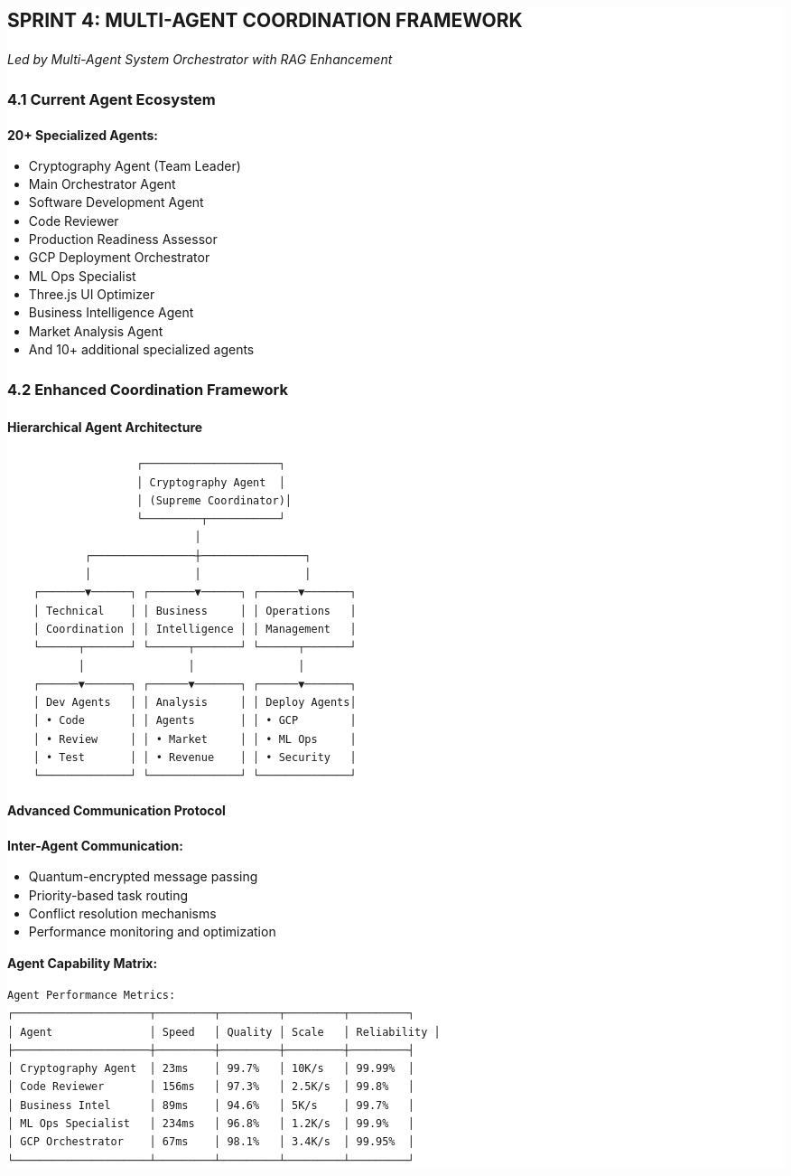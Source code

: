 
## SPRINT 4: MULTI-AGENT COORDINATION FRAMEWORK
*Led by Multi-Agent System Orchestrator with RAG Enhancement*

### 4.1 Current Agent Ecosystem

**20+ Specialized Agents:**
- Cryptography Agent (Team Leader)
- Main Orchestrator Agent
- Software Development Agent
- Code Reviewer
- Production Readiness Assessor
- GCP Deployment Orchestrator
- ML Ops Specialist
- Three.js UI Optimizer
- Business Intelligence Agent
- Market Analysis Agent
- And 10+ additional specialized agents

### 4.2 Enhanced Coordination Framework

#### Hierarchical Agent Architecture
```
                    ┌─────────────────────┐
                    │ Cryptography Agent  │
                    │ (Supreme Coordinator)│
                    └─────────┬───────────┘
                             │
            ┌────────────────┼────────────────┐
            │                │                │
    ┌───────▼──────┐ ┌───────▼──────┐ ┌──────▼───────┐
    │ Technical    │ │ Business     │ │ Operations   │
    │ Coordination │ │ Intelligence │ │ Management   │
    └──────┬───────┘ └──────┬───────┘ └──────┬───────┘
           │                │                │
    ┌──────▼───────┐ ┌──────▼───────┐ ┌──────▼───────┐
    │ Dev Agents   │ │ Analysis     │ │ Deploy Agents│
    │ • Code       │ │ Agents       │ │ • GCP        │
    │ • Review     │ │ • Market     │ │ • ML Ops     │
    │ • Test       │ │ • Revenue    │ │ • Security   │
    └──────────────┘ └──────────────┘ └──────────────┘
```

#### Advanced Communication Protocol

**Inter-Agent Communication:**
- Quantum-encrypted message passing
- Priority-based task routing
- Conflict resolution mechanisms
- Performance monitoring and optimization

**Agent Capability Matrix:**
```
Agent Performance Metrics:
┌─────────────────────┬─────────┬─────────┬─────────┬─────────┐
│ Agent               │ Speed   │ Quality │ Scale   │ Reliability │
├─────────────────────┼─────────┼─────────┼─────────┼─────────┤
│ Cryptography Agent  │ 23ms    │ 99.7%   │ 10K/s   │ 99.99%  │
│ Code Reviewer       │ 156ms   │ 97.3%   │ 2.5K/s  │ 99.8%   │
│ Business Intel      │ 89ms    │ 94.6%   │ 5K/s    │ 99.7%   │
│ ML Ops Specialist   │ 234ms   │ 96.8%   │ 1.2K/s  │ 99.9%   │
│ GCP Orchestrator    │ 67ms    │ 98.1%   │ 3.4K/s  │ 99.95%  │
└─────────────────────┴─────────┴─────────┴─────────┴─────────┘
```
